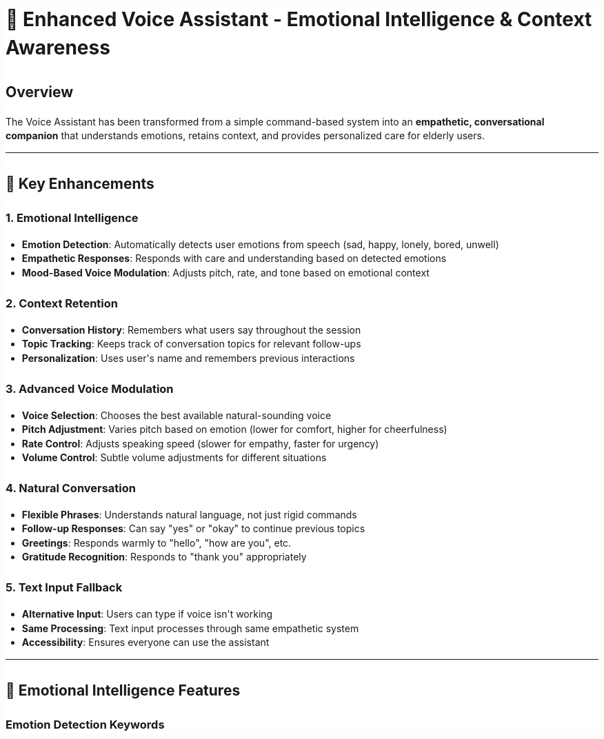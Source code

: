 # 🤗 Enhanced Voice Assistant - Emotional Intelligence & Context Awareness

## Overview

The Voice Assistant has been transformed from a simple command-based system into an **empathetic, conversational companion** that understands emotions, retains context, and provides personalized care for elderly users.

---

## 🎯 Key Enhancements

### 1. **Emotional Intelligence**
- **Emotion Detection**: Automatically detects user emotions from speech (sad, happy, lonely, bored, unwell)
- **Empathetic Responses**: Responds with care and understanding based on detected emotions
- **Mood-Based Voice Modulation**: Adjusts pitch, rate, and tone based on emotional context

### 2. **Context Retention**
- **Conversation History**: Remembers what users say throughout the session
- **Topic Tracking**: Keeps track of conversation topics for relevant follow-ups
- **Personalization**: Uses user's name and remembers previous interactions

### 3. **Advanced Voice Modulation**
- **Voice Selection**: Chooses the best available natural-sounding voice
- **Pitch Adjustment**: Varies pitch based on emotion (lower for comfort, higher for cheerfulness)
- **Rate Control**: Adjusts speaking speed (slower for empathy, faster for urgency)
- **Volume Control**: Subtle volume adjustments for different situations

### 4. **Natural Conversation**
- **Flexible Phrases**: Understands natural language, not just rigid commands
- **Follow-up Responses**: Can say "yes" or "okay" to continue previous topics
- **Greetings**: Responds warmly to "hello", "how are you", etc.
- **Gratitude Recognition**: Responds to "thank you" appropriately

### 5. **Text Input Fallback**
- **Alternative Input**: Users can type if voice isn't working
- **Same Processing**: Text input processes through same empathetic system
- **Accessibility**: Ensures everyone can use the assistant

---

## 💝 Emotional Intelligence Features

### **Emotion Detection Keywords**
